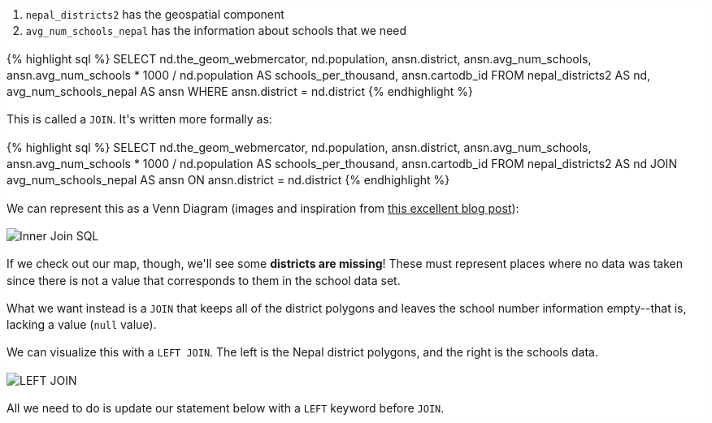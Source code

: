 1. `nepal_districts2` has the geospatial component
2. `avg_num_schools_nepal` has the information about schools that we need

{% highlight sql %}
SELECT 
  nd.the_geom_webmercator, 
  nd.population,
  ansn.district, 
  ansn.avg_num_schools,
  ansn.avg_num_schools * 1000 / nd.population AS schools_per_thousand,
  ansn.cartodb_id
FROM
  nepal_districts2 AS nd,
  avg_num_schools_nepal AS ansn
WHERE
  ansn.district = nd.district
{% endhighlight %}

This is called a `JOIN`. It's written more formally as:

{% highlight sql %}
SELECT 
  nd.the_geom_webmercator, 
  nd.population,
  ansn.district, 
  ansn.avg_num_schools,
  ansn.avg_num_schools * 1000 / nd.population AS schools_per_thousand,
  ansn.cartodb_id
FROM
  nepal_districts2 AS nd
JOIN
  avg_num_schools_nepal AS ansn
ON
  ansn.district = nd.district
{% endhighlight %}

We can represent this as a Venn Diagram (images and inspiration from [this excellent blog post](http://blog.codinghorror.com/a-visual-explanation-of-sql-joins/)):

![Inner Join SQL](http://blog.codinghorror.com/content/images/uploads/2007/10/6a0120a85dcdae970b012877702708970c-pi.png)

If we check out our map, though, we'll see some __districts are missing__! These must represent places where no data was taken since there is not a value that corresponds to them in the school data set.

What we want instead is a `JOIN` that keeps all of the district polygons and leaves the school number information empty--that is, lacking a value (`null` value).

We can visualize this with a `LEFT JOIN`. The left is the Nepal district polygons, and the right is the schools data.

![LEFT JOIN](http://blog.codinghorror.com/content/images/uploads/2007/10/6a0120a85dcdae970b01287770273e970c-pi.png)

All we need to do is update our statement below with a `LEFT` keyword before `JOIN`.
